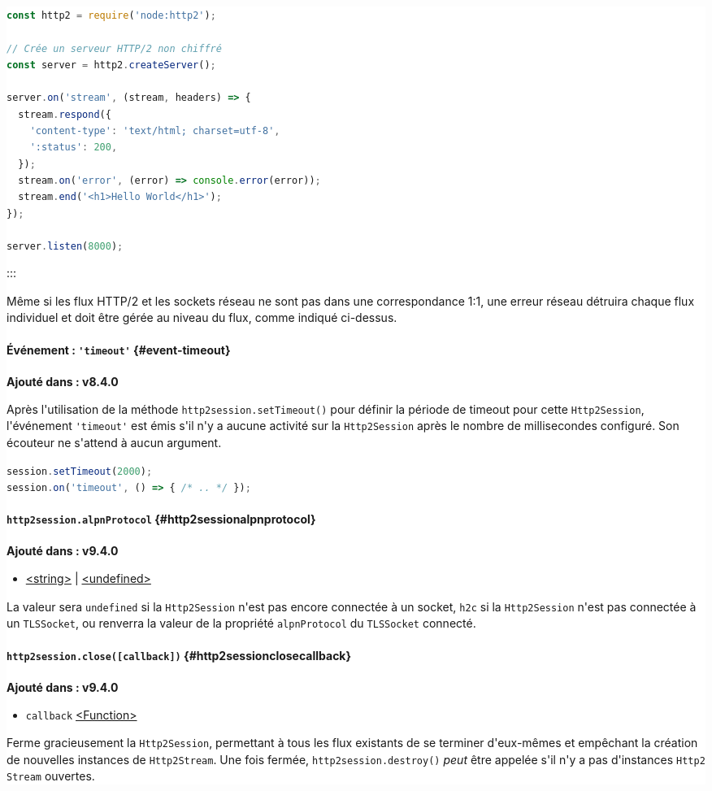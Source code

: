 ```js [CJS]
const http2 = require('node:http2');

// Crée un serveur HTTP/2 non chiffré
const server = http2.createServer();

server.on('stream', (stream, headers) => {
  stream.respond({
    'content-type': 'text/html; charset=utf-8',
    ':status': 200,
  });
  stream.on('error', (error) => console.error(error));
  stream.end('<h1>Hello World</h1>');
});

server.listen(8000);
```
:::

Même si les flux HTTP/2 et les sockets réseau ne sont pas dans une correspondance 1:1, une erreur réseau détruira chaque flux individuel et doit être gérée au niveau du flux, comme indiqué ci-dessus.


#### Événement : `'timeout'` {#event-timeout}

**Ajouté dans : v8.4.0**

Après l'utilisation de la méthode `http2session.setTimeout()` pour définir la période de timeout pour cette `Http2Session`, l'événement `'timeout'` est émis s'il n'y a aucune activité sur la `Http2Session` après le nombre de millisecondes configuré. Son écouteur ne s'attend à aucun argument.

```js [ESM]
session.setTimeout(2000);
session.on('timeout', () => { /* .. */ });
```
#### `http2session.alpnProtocol` {#http2sessionalpnprotocol}

**Ajouté dans : v9.4.0**

- [\<string\>](https://developer.mozilla.org/en-US/docs/Web/JavaScript/Data_structures#String_type) | [\<undefined\>](https://developer.mozilla.org/en-US/docs/Web/JavaScript/Data_structures#Undefined_type)

La valeur sera `undefined` si la `Http2Session` n'est pas encore connectée à un socket, `h2c` si la `Http2Session` n'est pas connectée à un `TLSSocket`, ou renverra la valeur de la propriété `alpnProtocol` du `TLSSocket` connecté.

#### `http2session.close([callback])` {#http2sessionclosecallback}

**Ajouté dans : v9.4.0**

- `callback` [\<Function\>](https://developer.mozilla.org/en-US/docs/Web/JavaScript/Reference/Global_Objects/Function)

Ferme gracieusement la `Http2Session`, permettant à tous les flux existants de se terminer d'eux-mêmes et empêchant la création de nouvelles instances de `Http2Stream`. Une fois fermée, `http2session.destroy()` *peut* être appelée s'il n'y a pas d'instances `Http2Stream` ouvertes.
